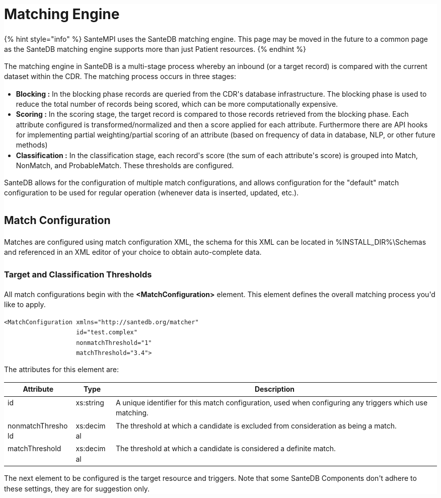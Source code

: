 # Matching Engine

{% hint style="info" %}
SanteMPI uses the SanteDB matching engine. This page may be moved in the future to a common page as the SanteDB matching engine supports more than just Patient resources.
{% endhint %}

The matching engine in SanteDB is a multi-stage process whereby an inbound (or a target record) is compared with the current dataset within the CDR. The matching process occurs in three stages:

* **Blocking :** In the blocking phase records are queried from the CDR's database infrastructure. The blocking phase is used to reduce the total number of records being scored, which can be more computationally expensive.
* **Scoring :** In the scoring stage, the target record is compared to those records retrieved from the blocking phase. Each attribute configured is transformed/normalized and then a score applied for each attribute. Furthermore there are API hooks for implementing partial weighting/partial scoring of an attribute (based on frequency of data in database, NLP, or other future methods)
* **Classification :**  In the classification stage, each record's score (the sum of each attribute's score) is grouped into Match, NonMatch, and ProbableMatch. These thresholds are configured.

SanteDB allows for the configuration of multiple match configurations, and allows configuration for the "default" match configuration to be used for regular operation (whenever data is inserted, updated, etc.).

## Match Configuration

Matches are configured using match configuration XML, the schema for this XML can be located in %INSTALL\_DIR%\Schemas and referenced in an XML editor of your choice to obtain auto-complete data.

### Target and Classification Thresholds

All match configurations begin with the **\<MatchConfiguration>** element. This element defines the overall matching process you'd like to apply.

```markup
<MatchConfiguration xmlns="http://santedb.org/matcher"
                    id="test.complex"
                    nonmatchThreshold="1"
                    matchThreshold="3.4">                    
```

The attributes for this element are:

| Attribute         | Type       | Description                                                                                              |
| ----------------- | ---------- | -------------------------------------------------------------------------------------------------------- |
| id                | xs:string  | A unique identifier for this match configuration, used when configuring any triggers which use matching. |
| nonmatchThreshold | xs:decimal | The threshold at which a candidate is excluded from consideration as being a match.                      |
| matchThreshold    | xs:decimal | The threshold at which a candidate is considered a definite match.                                       |

The next element to be configured is the target resource and triggers. Note that some SanteDB Components don't adhere to these settings, they are for suggestion only.
